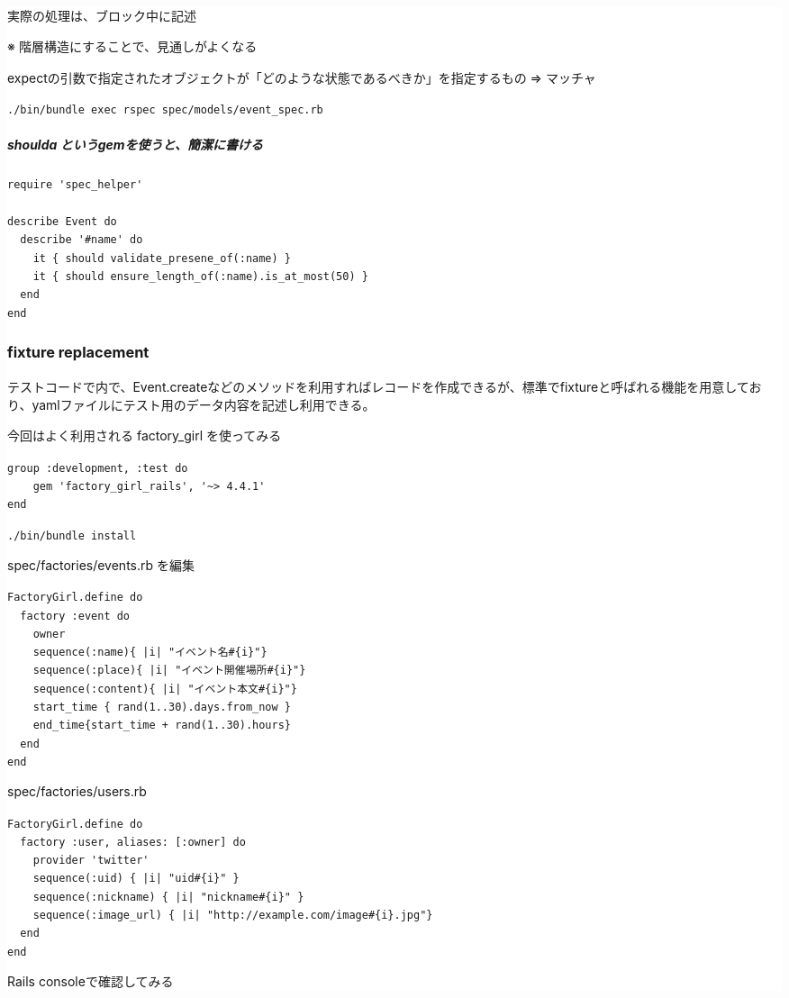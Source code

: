 実際の処理は、ブロック中に記述

※ 階層構造にすることで、見通しがよくなる

expectの引数で指定されたオブジェクトが「どのような状態であるべきか」を指定するもの => マッチャ

```
./bin/bundle exec rspec spec/models/event_spec.rb
```

##### shoulda というgemを使うと、簡潔に書ける

```
require 'spec_helper'

describe Event do
  describe '#name' do
    it { should validate_presene_of(:name) }
    it { should ensure_length_of(:name).is_at_most(50) }
  end
end
```

### fixture replacement
テストコードで内で、Event.createなどのメソッドを利用すればレコードを作成できるが、標準でfixtureと呼ばれる機能を用意しており、yamlファイルにテスト用のデータ内容を記述し利用できる。

今回はよく利用される factory_girl を使ってみる

```
group :development, :test do
	gem 'factory_girl_rails', '~> 4.4.1'
end
```

```
./bin/bundle install
```
spec/factories/events.rb を編集

```
FactoryGirl.define do
  factory :event do
  	owner
  	sequence(:name){ |i| "イベント名#{i}"}
  	sequence(:place){ |i| "イベント開催場所#{i}"}
  	sequence(:content){ |i| "イベント本文#{i}"}
  	start_time { rand(1..30).days.from_now }
  	end_time{start_time + rand(1..30).hours}
  end
end
```

spec/factories/users.rb

```
FactoryGirl.define do
  factory :user, aliases: [:owner] do
    provider 'twitter'
    sequence(:uid) { |i| "uid#{i}" }
    sequence(:nickname) { |i| "nickname#{i}" }
    sequence(:image_url) { |i| "http://example.com/image#{i}.jpg"}
  end
end
```
Rails consoleで確認してみる
